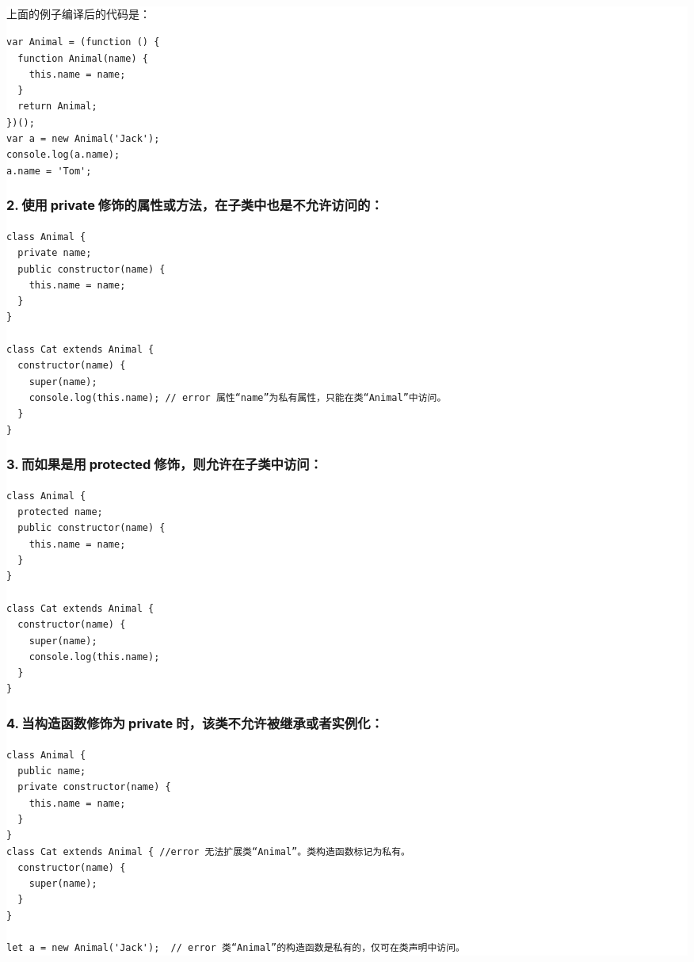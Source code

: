 上面的例子编译后的代码是：
```
var Animal = (function () {
  function Animal(name) {
    this.name = name;
  }
  return Animal;
})();
var a = new Animal('Jack');
console.log(a.name);
a.name = 'Tom';
```

### 2. 使用 private 修饰的属性或方法，在子类中也是不允许访问的：
```
class Animal {
  private name;
  public constructor(name) {
    this.name = name;
  }
}

class Cat extends Animal {
  constructor(name) {
    super(name);
    console.log(this.name); // error 属性“name”为私有属性，只能在类“Animal”中访问。
  }
}
```

### 3. 而如果是用 protected 修饰，则允许在子类中访问：
```
class Animal {
  protected name;
  public constructor(name) {
    this.name = name;
  }
}

class Cat extends Animal {
  constructor(name) {
    super(name);
    console.log(this.name);
  }
}
```

### 4. 当构造函数修饰为 private 时，该类不允许被继承或者实例化：
```
class Animal {
  public name;
  private constructor(name) {
    this.name = name;
  }
}
class Cat extends Animal { //error 无法扩展类“Animal”。类构造函数标记为私有。
  constructor(name) {
    super(name);
  }
}

let a = new Animal('Jack');  // error 类“Animal”的构造函数是私有的，仅可在类声明中访问。
```
